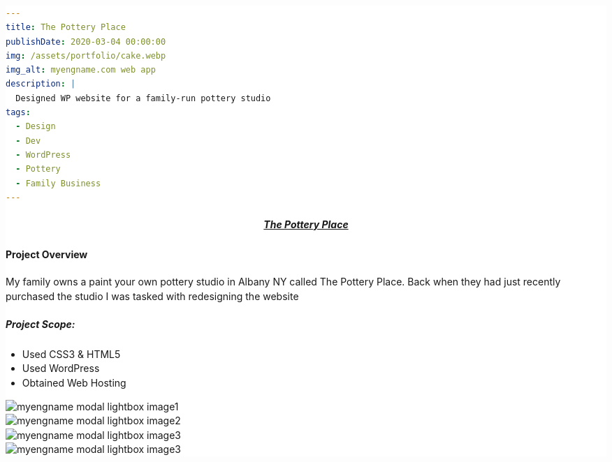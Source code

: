 ```yaml
---
title: The Pottery Place
publishDate: 2020-03-04 00:00:00
img: /assets/portfolio/cake.webp
img_alt: myengname.com web app
description: |
  Designed WP website for a family-run pottery studio
tags:
  - Design
  - Dev
  - WordPress
  - Pottery
  - Family Business
---
```

##### <div><center><a class="highlight-pp highlight" href="http://www.thepotteryplace.com">The Pottery Place</a></center></div>
#### Project Overview
My family owns a paint your own pottery studio in Albany NY called The Pottery Place. Back when they had just recently purchased the studio I was tasked with redesigning the website

##### Project Scope:
 - Used CSS3 & HTML5
 - Used WordPress 
 - Obtained Web Hosting

<div class="container mx-auto space-y-2 lg:space-y-0 lg:gap-2 lg:grid lg:grid-cols-1">
    <div class="w-full rounded hover:opacity-50">
        <img src="/assets/portfolio/potteryplace2.webp" alt="myengname modal lightbox image1" style="width:100%;cursor:pointer" onclick="onClick(this)">
    </div>
    <div class="w-full rounded hover:opacity-50">
        <img src="/assets/portfolio/potteryplace4.webp" alt="myengname modal lightbox image2" style="width:100%;cursor:pointer" onclick="onClick(this)">
    </div>
    <div class="w-full rounded hover:opacity-50">
        <img src="/assets/portfolio/potteryplace6.webp" alt="myengname modal lightbox image3" style="width:100%;cursor:pointer" onclick="onClick(this)">
    </div>
    <div class="w-full rounded hover:opacity-50">
        <img src="/assets/portfolio/potteryplace8.webp" alt="myengname modal lightbox image3" style="width:100%;cursor:pointer" onclick="onClick(this)">
    </div>
</div>

</div>

